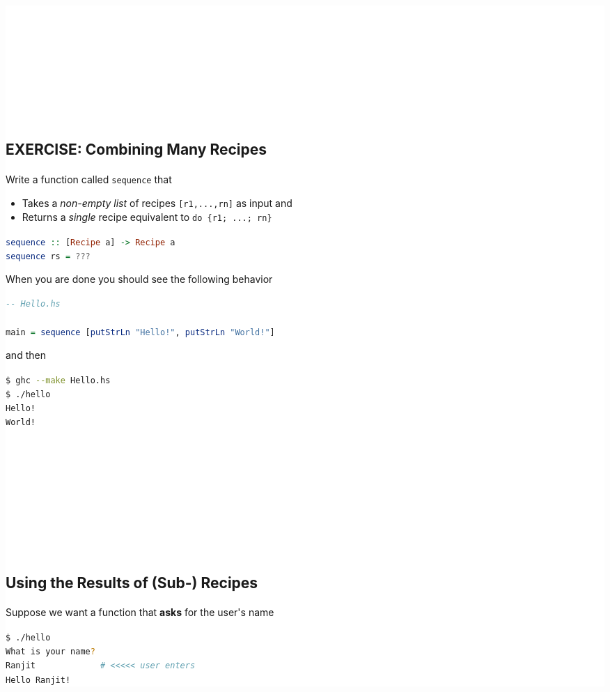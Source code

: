 <br>
<br>
<br>
<br>
<br>
<br>
<br>
<br>

## EXERCISE: Combining Many Recipes

Write a function called `sequence` that 

* Takes a _non-empty list_ of recipes `[r1,...,rn]` as input and
* Returns a _single_ recipe equivalent to `do {r1; ...; rn}`

```haskell
sequence :: [Recipe a] -> Recipe a
sequence rs = ???
```

When you are done you should see the following behavior

```haskell
-- Hello.hs

main = sequence [putStrLn "Hello!", putStrLn "World!"] 
```

and then 

```sh
$ ghc --make Hello.hs
$ ./hello
Hello! 
World!
```

<br>
<br>
<br>
<br>
<br>
<br>
<br>
<br>


## Using the Results of (Sub-) Recipes

Suppose we want a function that **asks** for the user's name

```sh
$ ./hello
What is your name? 
Ranjit             # <<<<< user enters
Hello Ranjit!
```


[brietner]: https://www.seas.upenn.edu/~cis194/fall16/lectures/06-io-and-monads.html